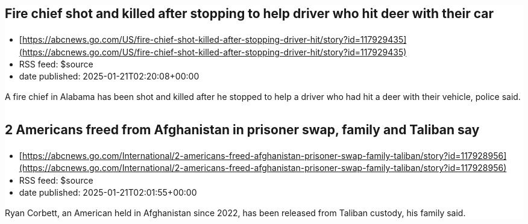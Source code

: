 ## Fire chief shot and killed after stopping to help driver who hit deer with their car
 - [https://abcnews.go.com/US/fire-chief-shot-killed-after-stopping-driver-hit/story?id=117929435](https://abcnews.go.com/US/fire-chief-shot-killed-after-stopping-driver-hit/story?id=117929435)
 - RSS feed: $source
 - date published: 2025-01-21T02:20:08+00:00

A fire chief in Alabama has been shot and killed after he stopped to help a driver who had hit a deer with their vehicle, police said.

## 2 Americans freed from Afghanistan in prisoner swap, family and Taliban say
 - [https://abcnews.go.com/International/2-americans-freed-afghanistan-prisoner-swap-family-taliban/story?id=117928956](https://abcnews.go.com/International/2-americans-freed-afghanistan-prisoner-swap-family-taliban/story?id=117928956)
 - RSS feed: $source
 - date published: 2025-01-21T02:01:55+00:00

Ryan Corbett, an American held in Afghanistan since 2022, has been released from Taliban custody, his family said.

